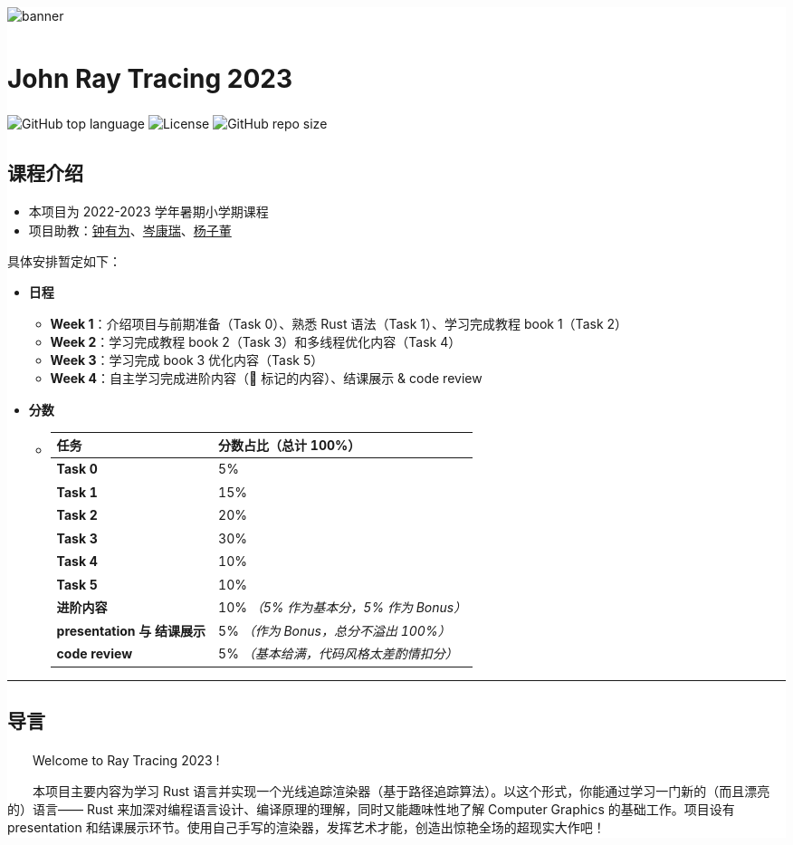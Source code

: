 ![banner](https://user-images.githubusercontent.com/4198311/89027545-461dd180-d35d-11ea-9972-7bf1b07f942d.png)

# John Ray Tracing 2023

![GitHub top language](https://img.shields.io/github/languages/top/Danny2003/John-Raytracing-2023)
![License](https://img.shields.io/github/license/Danny2003/John-Raytracing-2023)
![GitHub repo size](https://img.shields.io/github/repo-size/Danny2003/John-Raytracing-2023)

## 课程介绍

- 本项目为 2022-2023 学年暑期小学期课程
- 项目助教：[钟有为](https://github.com/Danny2003/)、[岑康瑞](https://github.com/Kr-Panghu/)、[杨子董](https://github.com/yzddzy/)

具体安排暂定如下：

- **日程**

  - **Week 1**：介绍项目与前期准备（Task 0）、熟悉 Rust 语法（Task 1）、学习完成教程 book 1（Task 2）
  - **Week 2**：学习完成教程 book 2（Task 3）和多线程优化内容（Task 4）
  - **Week 3**：学习完成 book 3 优化内容（Task 5）
  - **Week 4**：自主学习完成进阶内容（💠 标记的内容）、结课展示 & code review

- **分数**

  - | 任务       | 分数占比（总计 100%）                 |
    | ---------- | ------------------------------------- |
    | **Task 0** | 5%                                    |
    | **Task 1** | 15%                                   |
    | **Task 2** | 20%                                   |
    | **Task 3** | 30%                                   |
    | **Task 4** | 10%                                   |
    | **Task 5** | 10%                                   |
    | **进阶内容** | 10% *（5% 作为基本分，5% 作为 Bonus）*   |
    | **presentation 与 结课展示** | 5% *（作为 Bonus，总分不溢出 100%）* |
    | **code review** | 5% *（基本给满，代码风格太差酌情扣分）* |

---

## 导言

　　Welcome to Ray Tracing 2023 ! 
   
　　本项目主要内容为学习 Rust 语言并实现一个光线追踪渲染器（基于路径追踪算法）。以这个形式，你能通过学习一门新的（而且漂亮的）语言—— Rust 来加深对编程语言设计、编译原理的理解，同时又能趣味性地了解 Computer Graphics 的基础工作。项目设有 presentation 和结课展示环节。使用自己手写的渲染器，发挥艺术才能，创造出惊艳全场的超现实大作吧！
